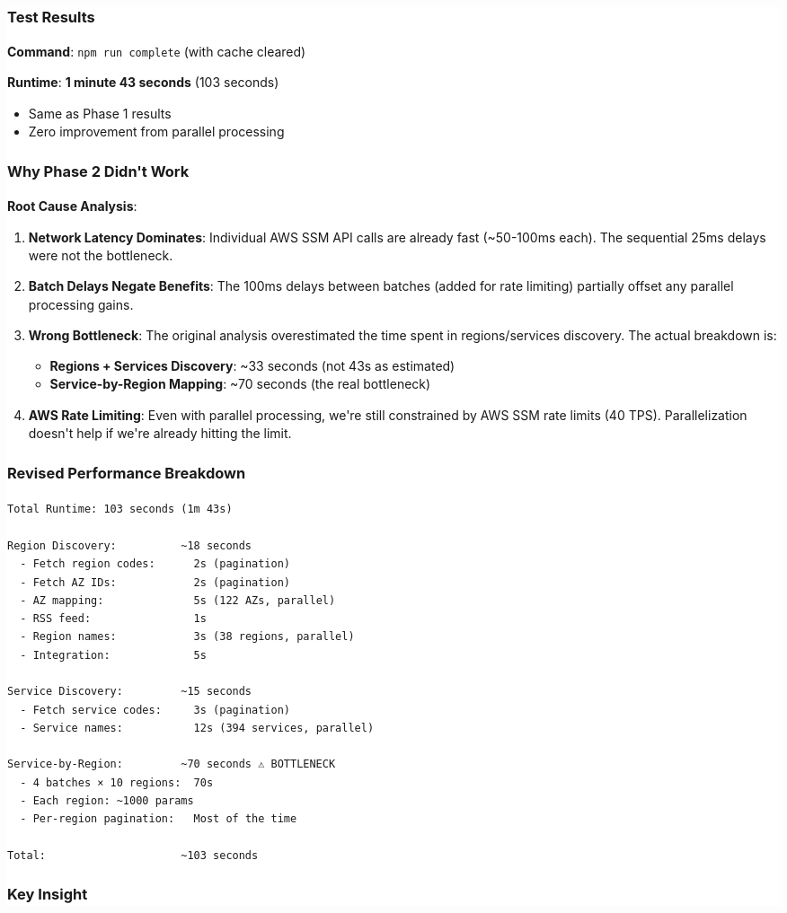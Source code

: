 ### Test Results

**Command**: `npm run complete` (with cache cleared)

**Runtime**: **1 minute 43 seconds** (103 seconds)

- Same as Phase 1 results
- Zero improvement from parallel processing

### Why Phase 2 Didn't Work

**Root Cause Analysis**:

1. **Network Latency Dominates**: Individual AWS SSM API calls are already fast (~50-100ms each). The sequential 25ms delays were not the bottleneck.

2. **Batch Delays Negate Benefits**: The 100ms delays between batches (added for rate limiting) partially offset any parallel processing gains.

3. **Wrong Bottleneck**: The original analysis overestimated the time spent in regions/services discovery. The actual breakdown is:

   - **Regions + Services Discovery**: ~33 seconds (not 43s as estimated)
   - **Service-by-Region Mapping**: ~70 seconds (the real bottleneck)

4. **AWS Rate Limiting**: Even with parallel processing, we're still constrained by AWS SSM rate limits (40 TPS). Parallelization doesn't help if we're already hitting the limit.

### Revised Performance Breakdown

```
Total Runtime: 103 seconds (1m 43s)

Region Discovery:          ~18 seconds
  - Fetch region codes:      2s (pagination)
  - Fetch AZ IDs:            2s (pagination)
  - AZ mapping:              5s (122 AZs, parallel)
  - RSS feed:                1s
  - Region names:            3s (38 regions, parallel)
  - Integration:             5s

Service Discovery:         ~15 seconds
  - Fetch service codes:     3s (pagination)
  - Service names:           12s (394 services, parallel)

Service-by-Region:         ~70 seconds ⚠️ BOTTLENECK
  - 4 batches × 10 regions:  70s
  - Each region: ~1000 params
  - Per-region pagination:   Most of the time

Total:                     ~103 seconds
```

### Key Insight
